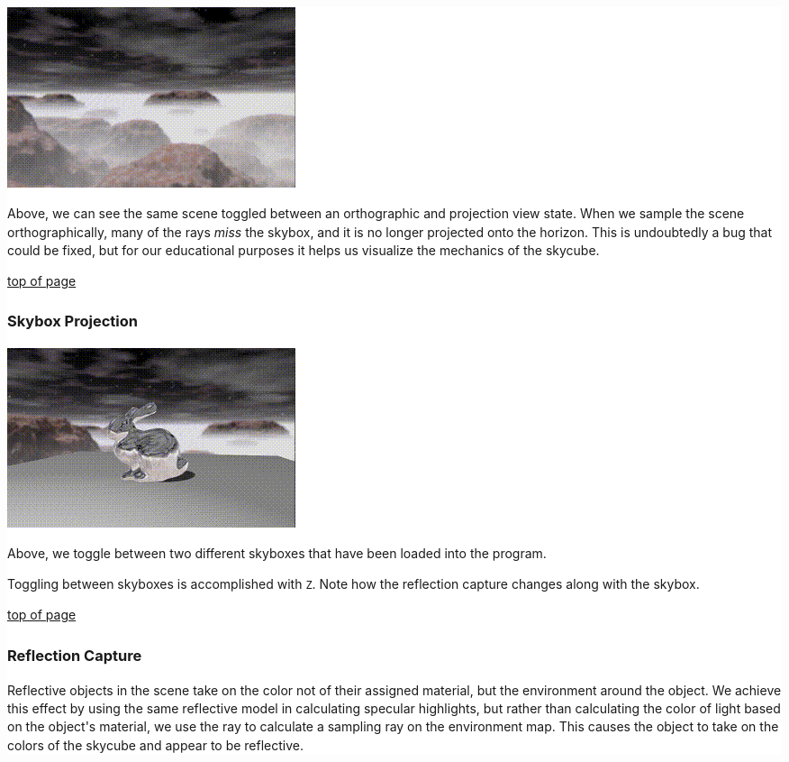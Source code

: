 ![](images/sky_horizon.gif)

Above, we can see the same scene toggled between an orthographic and projection view state.
When we sample the scene orthographically, many of the rays _miss_ the skybox, and it is no longer
projected onto the horizon.  This is undoubtedly a bug that could be fixed,
but for our educational purposes it helps us visualize the mechanics of the skycube.

[top of page](#table-of-contents)
<a id="skybox-projection"/></a>
### Skybox Projection

![](images/sky_switch.gif)

Above, we toggle between two different skyboxes that have been loaded into the program.

Toggling between skyboxes is accomplished with `Z`.  Note how the reflection capture changes along with the skybox.

[top of page](#table-of-contents)
<a id="reflection-capture"/></a>
### Reflection Capture

Reflective objects in the scene take on the color not of their assigned material, but the environment
around the object.  We achieve this effect by using the same reflective model in calculating specular highlights,
but rather than calculating the color of light based on the object's material, we use the ray
to calculate a sampling ray on the environment map.  This causes the object to take on the colors
of the skycube and appear to be reflective.
